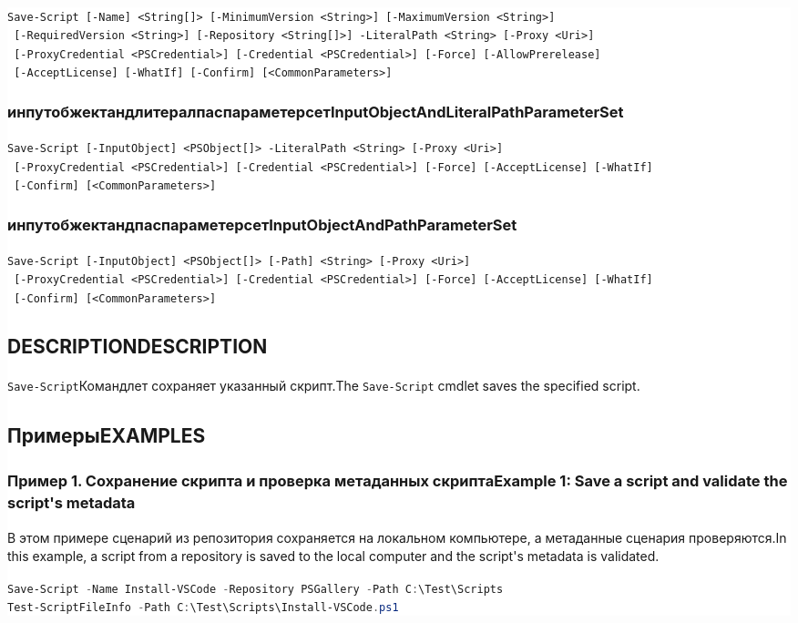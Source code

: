 ```
Save-Script [-Name] <String[]> [-MinimumVersion <String>] [-MaximumVersion <String>]
 [-RequiredVersion <String>] [-Repository <String[]>] -LiteralPath <String> [-Proxy <Uri>]
 [-ProxyCredential <PSCredential>] [-Credential <PSCredential>] [-Force] [-AllowPrerelease]
 [-AcceptLicense] [-WhatIf] [-Confirm] [<CommonParameters>]
```

### <span data-ttu-id="49b95-109">инпутобжектандлитералпаспараметерсет</span><span class="sxs-lookup"><span data-stu-id="49b95-109">InputObjectAndLiteralPathParameterSet</span></span>

```
Save-Script [-InputObject] <PSObject[]> -LiteralPath <String> [-Proxy <Uri>]
 [-ProxyCredential <PSCredential>] [-Credential <PSCredential>] [-Force] [-AcceptLicense] [-WhatIf]
 [-Confirm] [<CommonParameters>]
```

### <span data-ttu-id="49b95-110">инпутобжектандпаспараметерсет</span><span class="sxs-lookup"><span data-stu-id="49b95-110">InputObjectAndPathParameterSet</span></span>

```
Save-Script [-InputObject] <PSObject[]> [-Path] <String> [-Proxy <Uri>]
 [-ProxyCredential <PSCredential>] [-Credential <PSCredential>] [-Force] [-AcceptLicense] [-WhatIf]
 [-Confirm] [<CommonParameters>]
```

## <span data-ttu-id="49b95-111">DESCRIPTION</span><span class="sxs-lookup"><span data-stu-id="49b95-111">DESCRIPTION</span></span>

<span data-ttu-id="49b95-112">`Save-Script`Командлет сохраняет указанный скрипт.</span><span class="sxs-lookup"><span data-stu-id="49b95-112">The `Save-Script` cmdlet saves the specified script.</span></span>

## <span data-ttu-id="49b95-113">Примеры</span><span class="sxs-lookup"><span data-stu-id="49b95-113">EXAMPLES</span></span>

### <span data-ttu-id="49b95-114">Пример 1. Сохранение скрипта и проверка метаданных скрипта</span><span class="sxs-lookup"><span data-stu-id="49b95-114">Example 1: Save a script and validate the script's metadata</span></span>

<span data-ttu-id="49b95-115">В этом примере сценарий из репозитория сохраняется на локальном компьютере, а метаданные сценария проверяются.</span><span class="sxs-lookup"><span data-stu-id="49b95-115">In this example, a script from a repository is saved to the local computer and the script's metadata is validated.</span></span>

```powershell
Save-Script -Name Install-VSCode -Repository PSGallery -Path C:\Test\Scripts
Test-ScriptFileInfo -Path C:\Test\Scripts\Install-VSCode.ps1
```
